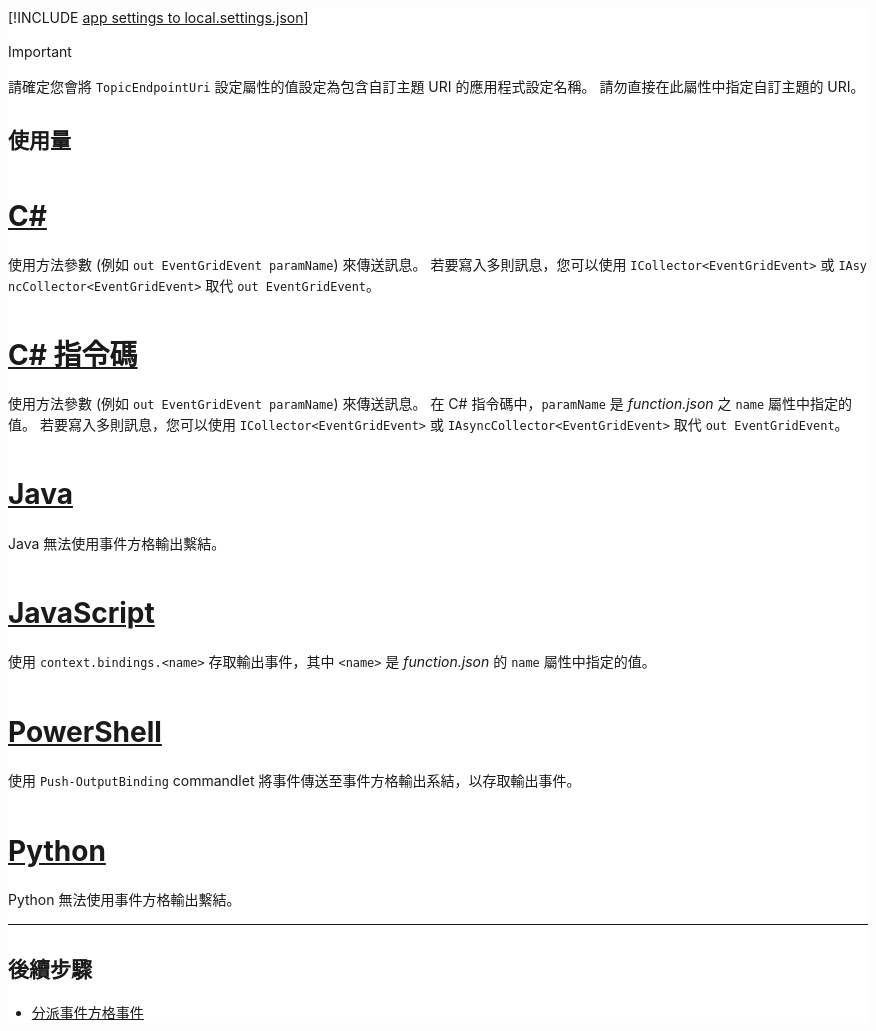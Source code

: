 [!INCLUDE [app settings to local.settings.json](../../includes/functions-app-settings-local.md)]

> [!IMPORTANT]
> 請確定您會將 `TopicEndpointUri` 設定屬性的值設定為包含自訂主題 URI 的應用程式設定名稱。 請勿直接在此屬性中指定自訂主題的 URI。

## <a name="usage"></a>使用量

# <a name="c"></a>[C#](#tab/csharp)

使用方法參數 (例如 `out EventGridEvent paramName`) 來傳送訊息。 若要寫入多則訊息，您可以使用 `ICollector<EventGridEvent>` 或 `IAsyncCollector<EventGridEvent>` 取代 `out EventGridEvent`。

# <a name="c-script"></a>[C# 指令碼](#tab/csharp-script)

使用方法參數 (例如 `out EventGridEvent paramName`) 來傳送訊息。 在 C# 指令碼中，`paramName` 是 *function.json* 之 `name` 屬性中指定的值。 若要寫入多則訊息，您可以使用 `ICollector<EventGridEvent>` 或 `IAsyncCollector<EventGridEvent>` 取代 `out EventGridEvent`。

# <a name="java"></a>[Java](#tab/java)

Java 無法使用事件方格輸出繫結。

# <a name="javascript"></a>[JavaScript](#tab/javascript)

使用 `context.bindings.<name>` 存取輸出事件，其中 `<name>` 是 *function.json* 的 `name` 屬性中指定的值。

# <a name="powershell"></a>[PowerShell](#tab/powershell)

使用 `Push-OutputBinding` commandlet 將事件傳送至事件方格輸出系結，以存取輸出事件。

# <a name="python"></a>[Python](#tab/python)

Python 無法使用事件方格輸出繫結。

---

## <a name="next-steps"></a>後續步驟

* [分派事件方格事件](./functions-bindings-event-grid-trigger.md)
